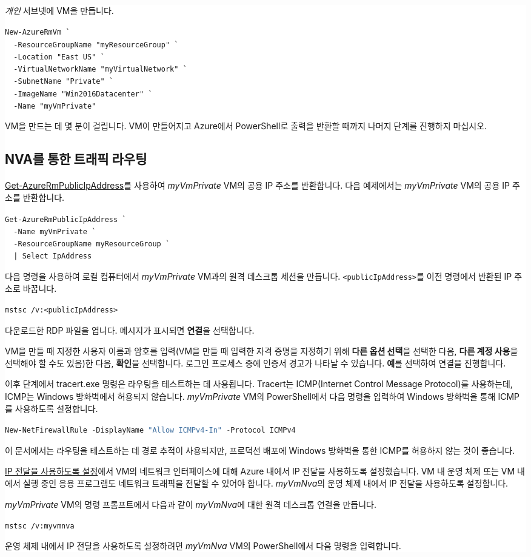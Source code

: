*개인* 서브넷에 VM을 만듭니다.

```azurepowershell-interactive
New-AzureRmVm `
  -ResourceGroupName "myResourceGroup" `
  -Location "East US" `
  -VirtualNetworkName "myVirtualNetwork" `
  -SubnetName "Private" `
  -ImageName "Win2016Datacenter" `
  -Name "myVmPrivate"
```

VM을 만드는 데 몇 분이 걸립니다. VM이 만들어지고 Azure에서 PowerShell로 출력을 반환할 때까지 나머지 단계를 진행하지 마십시오.

## <a name="route-traffic-through-an-nva"></a>NVA를 통한 트래픽 라우팅

[Get-AzureRmPublicIpAddress](/powershell/module/azurerm.network/get-azurermpublicipaddress)를 사용하여 *myVmPrivate* VM의 공용 IP 주소를 반환합니다. 다음 예제에서는 *myVmPrivate* VM의 공용 IP 주소를 반환합니다.

```azurepowershell-interactive
Get-AzureRmPublicIpAddress `
  -Name myVmPrivate `
  -ResourceGroupName myResourceGroup `
  | Select IpAddress
```

다음 명령을 사용하여 로컬 컴퓨터에서 *myVmPrivate* VM과의 원격 데스크톱 세션을 만듭니다. `<publicIpAddress>`를 이전 명령에서 반환된 IP 주소로 바꿉니다.

```
mstsc /v:<publicIpAddress>
```

다운로드한 RDP 파일을 엽니다. 메시지가 표시되면 **연결**을 선택합니다.

VM을 만들 때 지정한 사용자 이름과 암호를 입력(VM을 만들 때 입력한 자격 증명을 지정하기 위해 **다른 옵션 선택**을 선택한 다음, **다른 계정 사용**을 선택해야 할 수도 있음)한 다음, **확인**을 선택합니다. 로그인 프로세스 중에 인증서 경고가 나타날 수 있습니다. **예**를 선택하여 연결을 진행합니다. 

이후 단계에서 tracert.exe 명령은 라우팅을 테스트하는 데 사용됩니다. Tracert는 ICMP(Internet Control Message Protocol)를 사용하는데, ICMP는 Windows 방화벽에서 허용되지 않습니다. *myVmPrivate* VM의 PowerShell에서 다음 명령을 입력하여 Windows 방화벽을 통해 ICMP를 사용하도록 설정합니다.

```powershell
New-NetFirewallRule -DisplayName "Allow ICMPv4-In" -Protocol ICMPv4
```

이 문서에서는 라우팅을 테스트하는 데 경로 추적이 사용되지만, 프로덕션 배포에 Windows 방화벽을 통한 ICMP를 허용하지 않는 것이 좋습니다.

[IP 전달을 사용하도록 설정](#enable-ip-forwarding)에서 VM의 네트워크 인터페이스에 대해 Azure 내에서 IP 전달을 사용하도록 설정했습니다. VM 내 운영 체제 또는 VM 내에서 실행 중인 응용 프로그램도 네트워크 트래픽을 전달할 수 있어야 합니다. *myVmNva*의 운영 체제 내에서 IP 전달을 사용하도록 설정합니다.

*myVmPrivate* VM의 명령 프롬프트에서 다음과 같이 *myVmNva*에 대한 원격 데스크톱 연결을 만듭니다.

``` 
mstsc /v:myvmnva
```
    
운영 체제 내에서 IP 전달을 사용하도록 설정하려면 *myVmNva* VM의 PowerShell에서 다음 명령을 입력합니다.
